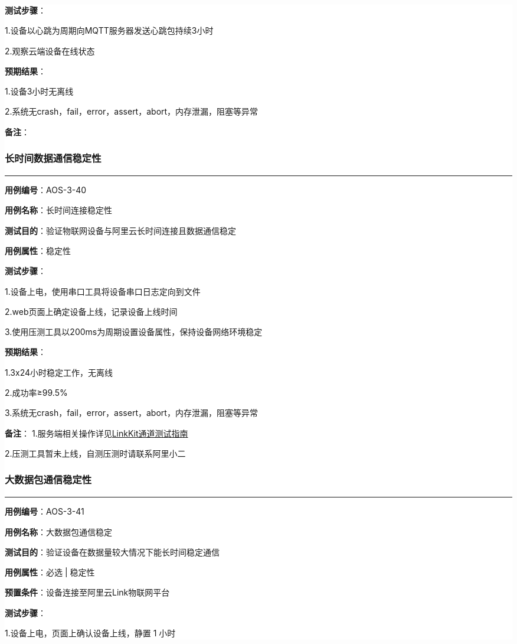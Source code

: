 **测试步骤**：

1.设备以心跳为周期向MQTT服务器发送心跳包持续3小时

2.观察云端设备在线状态

**预期结果**：

1.设备3小时无离线

2.系统无crash，fail，error，assert，abort，内存泄漏，阻塞等异常

**备注**：


### 长时间数据通信稳定性
---
**用例编号**：AOS-3-40

**用例名称**：长时间连接稳定性

**测试目的**：验证物联网设备与阿里云长时间连接且数据通信稳定

**用例属性**：稳定性

**测试步骤**：

1.设备上电，使用串口工具将设备串口日志定向到文件

2.web页面上确定设备上线，记录设备上线时间

3.使用压测工具以200ms为周期设置设备属性，保持设备网络环境稳定

**预期结果**：

1.3x24小时稳定工作，无离线 

2.成功率≥99.5% 

3.系统无crash，fail，error，assert，abort，内存泄漏，阻塞等异常

**备注**：
1.服务端相关操作详见[LinkKit通道测试指南](Manual-Channel-LinkKit)

2.压测工具暂未上线，自测压测时请联系阿里小二



### 大数据包通信稳定性
---
**用例编号**：AOS-3-41

**用例名称**：大数据包通信稳定

**测试目的**：验证设备在数据量较大情况下能长时间稳定通信

**用例属性**：必选 | 稳定性

**预置条件**：设备连接至阿里云Link物联网平台

**测试步骤**：

1.设备上电，页面上确认设备上线，静置 1 小时
